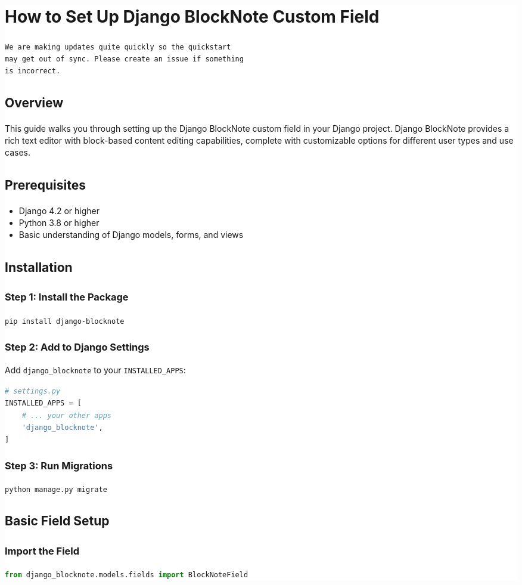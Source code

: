 # How to Set Up Django BlockNote Custom Field

```{admonition} Quickstart
We are making updates quite quickly so the quickstart
may get out of sync. Please create an issue if something
is incorrect.
```
## Overview

This guide walks you through setting up the Django BlockNote custom field in your Django project. Django BlockNote provides a rich text editor with block-based content editing capabilities, complete with customizable options for different user types and use cases.

## Prerequisites

- Django 4.2 or higher
- Python 3.8 or higher
- Basic understanding of Django models, forms, and views

## Installation

### Step 1: Install the Package

```bash
pip install django-blocknote
```

### Step 2: Add to Django Settings

Add `django_blocknote` to your `INSTALLED_APPS`:

```python
# settings.py
INSTALLED_APPS = [
    # ... your other apps
    'django_blocknote',
]
```

### Step 3: Run Migrations

```bash
python manage.py migrate
```

## Basic Field Setup

### Import the Field

```python
from django_blocknote.models.fields import BlockNoteField
```

